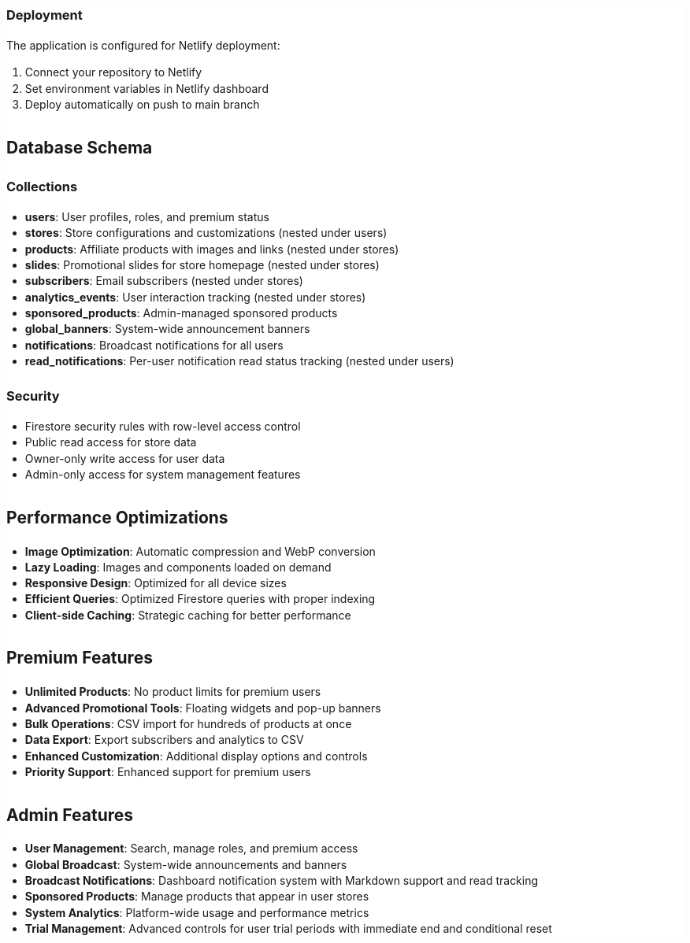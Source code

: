 ### Deployment

The application is configured for Netlify deployment:

1. Connect your repository to Netlify
2. Set environment variables in Netlify dashboard
3. Deploy automatically on push to main branch

## Database Schema

### Collections
- **users**: User profiles, roles, and premium status
- **stores**: Store configurations and customizations (nested under users)
- **products**: Affiliate products with images and links (nested under stores)
- **slides**: Promotional slides for store homepage (nested under stores)
- **subscribers**: Email subscribers (nested under stores)
- **analytics_events**: User interaction tracking (nested under stores)
- **sponsored_products**: Admin-managed sponsored products
- **global_banners**: System-wide announcement banners
- **notifications**: Broadcast notifications for all users
- **read_notifications**: Per-user notification read status tracking (nested under users)

### Security
- Firestore security rules with row-level access control
- Public read access for store data
- Owner-only write access for user data
- Admin-only access for system management features

## Performance Optimizations

- **Image Optimization**: Automatic compression and WebP conversion
- **Lazy Loading**: Images and components loaded on demand
- **Responsive Design**: Optimized for all device sizes
- **Efficient Queries**: Optimized Firestore queries with proper indexing
- **Client-side Caching**: Strategic caching for better performance

## Premium Features

- **Unlimited Products**: No product limits for premium users
- **Advanced Promotional Tools**: Floating widgets and pop-up banners
- **Bulk Operations**: CSV import for hundreds of products at once
- **Data Export**: Export subscribers and analytics to CSV
- **Enhanced Customization**: Additional display options and controls
- **Priority Support**: Enhanced support for premium users

## Admin Features

- **User Management**: Search, manage roles, and premium access
- **Global Broadcast**: System-wide announcements and banners
- **Broadcast Notifications**: Dashboard notification system with Markdown support and read tracking
- **Sponsored Products**: Manage products that appear in user stores
- **System Analytics**: Platform-wide usage and performance metrics
- **Trial Management**: Advanced controls for user trial periods with immediate end and conditional reset
